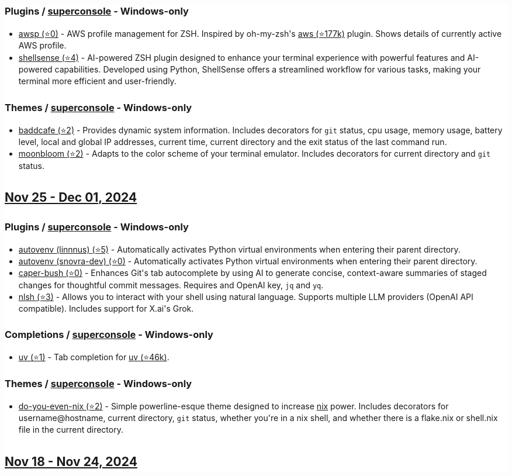 ### Plugins / [superconsole](https://github.com/alexchmykhalo/superconsole) - Windows-only

*   [awsp (⭐0)](https://github.com/suonto/awsp-zsh-plugin) - AWS profile management for ZSH. Inspired by oh-my-zsh's [aws (⭐177k)](https://github.com/ohmyzsh/ohmyzsh/blob/master/plugins/aws/aws.plugin.zsh) plugin. Shows details of currently active AWS profile.
*   [shellsense (⭐4)](https://github.com/venopyX/shellsense) - AI-powered ZSH plugin designed to enhance your terminal experience with powerful features and AI-powered capabilities. Developed using Python, ShellSense offers a streamlined workflow for various tasks, making your terminal more efficient and user-friendly.

### Themes / [superconsole](https://github.com/alexchmykhalo/superconsole) - Windows-only

*   [baddcafe (⭐2)](https://github.com/dimgatz98/Baddcafe_zsh_theme) - Provides dynamic system information. Includes decorators for `git` status, cpu usage, memory usage, battery level, local and global IP addresses, current time, current directory and the exit status of the last command run.
*   [moonbloom (⭐2)](https://github.com/moonbloom-theme/zsh) - Adapts to the color scheme of your terminal emulator. Includes decorators for current directory and `git` status.

## [Nov 25 - Dec 01, 2024](/content/2024/48/README.md)

### Plugins / [superconsole](https://github.com/alexchmykhalo/superconsole) - Windows-only

*   [autovenv (linnnus) (⭐5)](https://github.com/linnnus/autovenv) - Automatically activates Python virtual environments when entering their parent directory.
*   [autovenv (snovra-dev) (⭐0)](https://github.com/snovra-dev/zsh-autovenv) - Automatically activates Python virtual environments when entering their parent directory.
*   [caper-bush (⭐0)](https://github.com/kobylinski/caper-bush) - Enhances Git's tab autocomplete by using AI to generate concise, context-aware summaries of staged changes for thoughtful commit messages. Requires and OpenAI key, `jq` and `yq`.
*   [nlsh (⭐3)](https://github.com/PsychArch/nlsh) - Allows you to interact with your shell using natural language. Supports multiple LLM providers (OpenAI API compatible). Includes support for X.ai's Grok.

### Completions / [superconsole](https://github.com/alexchmykhalo/superconsole) - Windows-only

*   [uv (⭐1)](https://github.com/lipov3cz3k/zsh-uv) - Tab completion for [uv (⭐46k)](https://github.com/astral-sh/uv).

### Themes / [superconsole](https://github.com/alexchmykhalo/superconsole) - Windows-only

*   [do-you-even-nix (⭐2)](https://github.com/miche1e/do-you-even-nix) - Simple powerline-esque theme designed to increase [nix](https://nixos.org) power. Includes decorators for username\@hostname, current directory, `git` status, whether you're in a nix shell, and whether there is a flake.nix or shell.nix file in the current directory.

## [Nov 18 - Nov 24, 2024](/content/2024/47/README.md)

